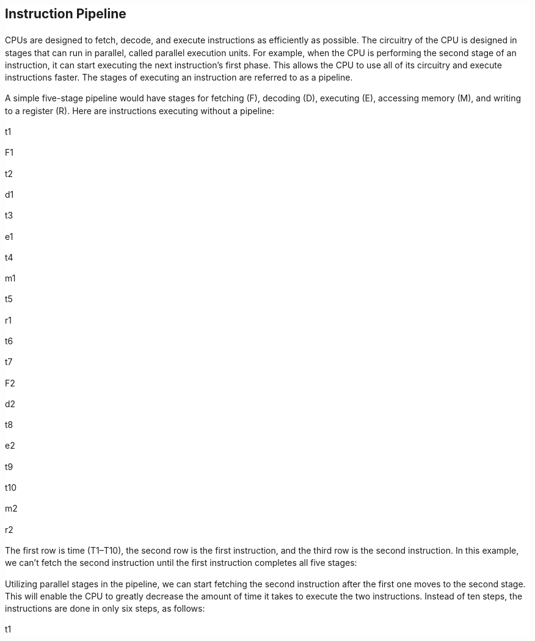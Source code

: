 ## Instruction Pipeline

CPUs are designed to fetch, decode, and execute instructions as efficiently as possible. The circuitry of the CPU is designed in stages that can run in parallel, called parallel execution units. For example, when the CPU is performing the second stage of an instruction, it can start executing the next instruction’s first phase. This allows the CPU to use all of its circuitry and execute instructions faster. The stages of executing an instruction are referred to as a pipeline.

A simple five-stage pipeline would have stages for fetching (F), decoding (D), executing (E), accessing memory (M), and writing to a register (R). Here are instructions executing without a pipeline:

t1

F1

t2

d1

t3

e1

t4

m1

t5

r1

t6

t7

F2

d2

t8

e2

t9

t10

m2

r2

The first row is time (T1–T10), the second row is the first instruction, and the third row is the second instruction. In this example, we can’t fetch the second instruction until the first instruction completes all five stages:

Utilizing parallel stages in the pipeline, we can start fetching the second instruction after the first one moves to the second stage. This will enable the CPU to greatly decrease the amount of time it takes to execute the two instructions. Instead of ten steps, the instructions are done in only six steps, as follows:

t1
